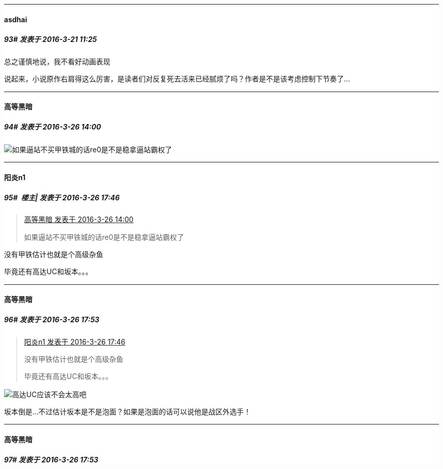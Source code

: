 
-----

####  asdhai  
##### 93#       发表于 2016-3-21 11:25


总之谨慎地说，我不看好动画表现


说起来，小说原作右肩得这么厉害，是读者们对反复死去活来已经腻烦了吗？作者是不是该考虑控制下节奏了...


-----

####  高等黑暗  
##### 94#       发表于 2016-3-26 14:00


<img src="https://static.saraba1st.com/image/smiley/face/06.gif" referrerpolicy="no-referrer">如果逼站不买甲铁城的话re0是不是稳拿逼站霸权了


-----

####  阳炎n1  
##### 95#         楼主| 发表于 2016-3-26 17:46


<blockquote><a href="httphttps://bbs.saraba1st.com/2b/forum.php?mod=redirect&amp;goto=findpost&amp;pid=31941722&amp;ptid=1136113" target="_blank">高等黑暗 发表于 2016-3-26 14:00</a>

如果逼站不买甲铁城的话re0是不是稳拿逼站霸权了</blockquote>
没有甲铁估计也就是个高级杂鱼


毕竟还有高达UC和坂本。。。


-----

####  高等黑暗  
##### 96#       发表于 2016-3-26 17:53


<blockquote><a href="httphttps://bbs.saraba1st.com/2b/forum.php?mod=redirect&amp;goto=findpost&amp;pid=31943321&amp;ptid=1136113" target="_blank">阳炎n1 发表于 2016-3-26 17:46</a>

没有甲铁估计也就是个高级杂鱼


毕竟还有高达UC和坂本。。。</blockquote>
<img src="https://static.saraba1st.com/image/smiley/face/54.gif" referrerpolicy="no-referrer">高达UC应该不会太高吧

坂本倒是…不过估计坂本是不是泡面？如果是泡面的话可以说他是战区外选手！


-----

####  高等黑暗  
##### 97#       发表于 2016-3-26 17:53
